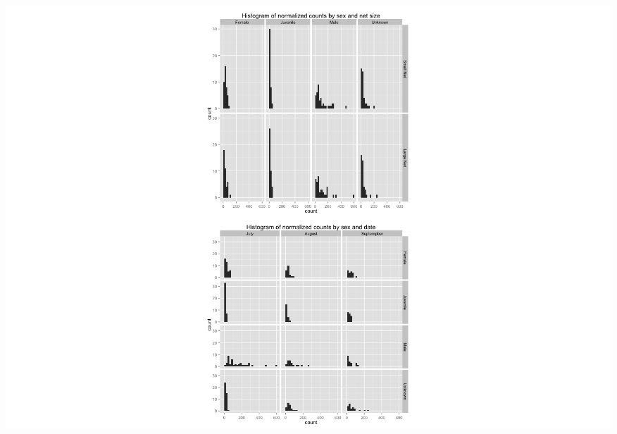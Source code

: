 <img src="../images/mysisAnalysis-plot SexCount-1.png" title="plot of chunk plot SexCount" alt="plot of chunk plot SexCount" width="300px" style="display: block; margin: auto;" /><img src="../images/mysisAnalysis-plot SexCount-2.png" title="plot of chunk plot SexCount" alt="plot of chunk plot SexCount" width="300px" style="display: block; margin: auto;" />
